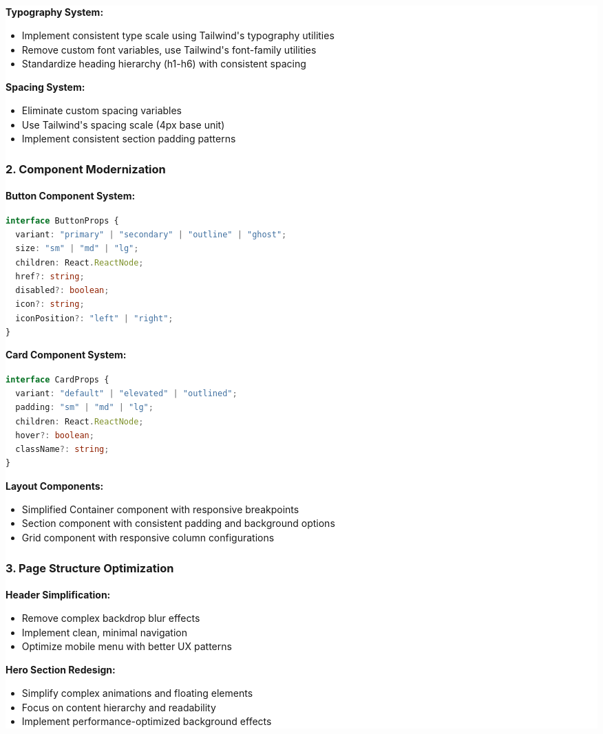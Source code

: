 **Typography System:**

- Implement consistent type scale using Tailwind's typography utilities
- Remove custom font variables, use Tailwind's font-family utilities
- Standardize heading hierarchy (h1-h6) with consistent spacing

**Spacing System:**

- Eliminate custom spacing variables
- Use Tailwind's spacing scale (4px base unit)
- Implement consistent section padding patterns

### 2. Component Modernization

**Button Component System:**

```typescript
interface ButtonProps {
  variant: "primary" | "secondary" | "outline" | "ghost";
  size: "sm" | "md" | "lg";
  children: React.ReactNode;
  href?: string;
  disabled?: boolean;
  icon?: string;
  iconPosition?: "left" | "right";
}
```

**Card Component System:**

```typescript
interface CardProps {
  variant: "default" | "elevated" | "outlined";
  padding: "sm" | "md" | "lg";
  children: React.ReactNode;
  hover?: boolean;
  className?: string;
}
```

**Layout Components:**

- Simplified Container component with responsive breakpoints
- Section component with consistent padding and background options
- Grid component with responsive column configurations

### 3. Page Structure Optimization

**Header Simplification:**

- Remove complex backdrop blur effects
- Implement clean, minimal navigation
- Optimize mobile menu with better UX patterns

**Hero Section Redesign:**

- Simplify complex animations and floating elements
- Focus on content hierarchy and readability
- Implement performance-optimized background effects
